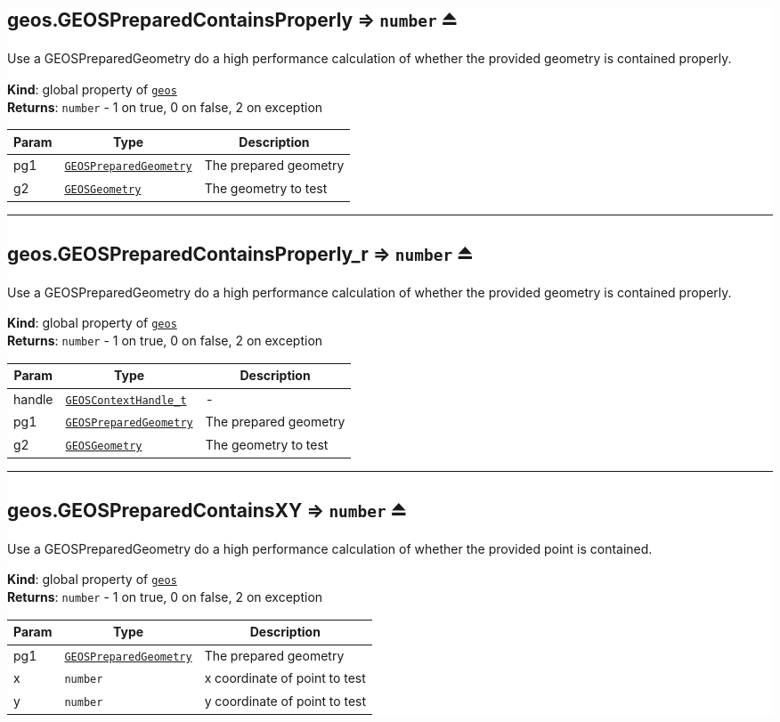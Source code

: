 ## geos.GEOSPreparedContainsProperly ⇒ <code>number</code> ⏏
Use a GEOSPreparedGeometry do a high performance calculation of whether the provided geometry is contained properly.

**Kind**: global property of [<code>geos</code>](/typedefs-enums/typedefs-enums.html#module_geos)  
**Returns**: <code>number</code> - 1 on true, 0 on false, 2 on exception  

| Param | Type | Description |
| --- | --- | --- |
| pg1 | [<code>GEOSPreparedGeometry</code>](/typedefs-enums/typedefs-enums.html#GEOSPreparedGeometry) | The prepared geometry |
| g2 | [<code>GEOSGeometry</code>](/typedefs-enums/typedefs-enums.html#GEOSGeometry) | The geometry to test |


---
<a name="exp_module_geos--geos.GEOSPreparedContainsProperly_r"></a>

## geos.GEOSPreparedContainsProperly\_r ⇒ <code>number</code> ⏏
Use a GEOSPreparedGeometry do a high performance calculation of whether the provided geometry is contained properly.

**Kind**: global property of [<code>geos</code>](/typedefs-enums/typedefs-enums.html#module_geos)  
**Returns**: <code>number</code> - 1 on true, 0 on false, 2 on exception  

| Param | Type | Description |
| --- | --- | --- |
| handle | [<code>GEOSContextHandle\_t</code>](/typedefs-enums/typedefs-enums.html#GEOSContextHandle_t) | - |
| pg1 | [<code>GEOSPreparedGeometry</code>](/typedefs-enums/typedefs-enums.html#GEOSPreparedGeometry) | The prepared geometry |
| g2 | [<code>GEOSGeometry</code>](/typedefs-enums/typedefs-enums.html#GEOSGeometry) | The geometry to test |


---
<a name="exp_module_geos--geos.GEOSPreparedContainsXY"></a>

## geos.GEOSPreparedContainsXY ⇒ <code>number</code> ⏏
Use a GEOSPreparedGeometry do a high performance calculation of whether the provided point is contained.

**Kind**: global property of [<code>geos</code>](/typedefs-enums/typedefs-enums.html#module_geos)  
**Returns**: <code>number</code> - 1 on true, 0 on false, 2 on exception  

| Param | Type | Description |
| --- | --- | --- |
| pg1 | [<code>GEOSPreparedGeometry</code>](/typedefs-enums/typedefs-enums.html#GEOSPreparedGeometry) | The prepared geometry |
| x | <code>number</code> | x coordinate of point to test |
| y | <code>number</code> | y coordinate of point to test |
